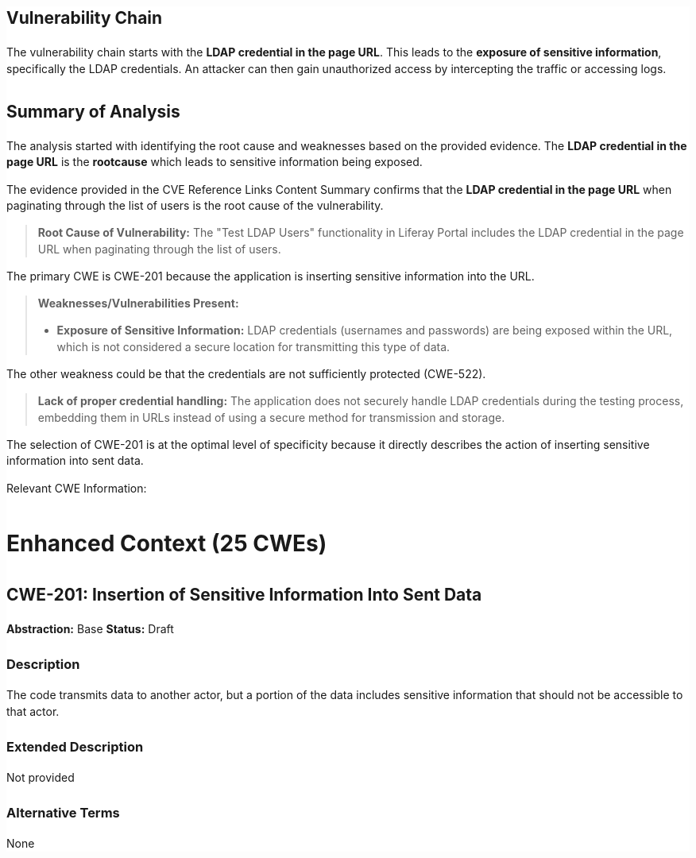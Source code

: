 ## Vulnerability Chain
The vulnerability chain starts with the **LDAP credential in the page URL**. This leads to the **exposure of sensitive information**, specifically the LDAP credentials. An attacker can then gain unauthorized access by intercepting the traffic or accessing logs.

## Summary of Analysis
The analysis started with identifying the root cause and weaknesses based on the provided evidence. The **LDAP credential in the page URL** is the **rootcause** which leads to sensitive information being exposed.

The evidence provided in the CVE Reference Links Content Summary confirms that the **LDAP credential in the page URL** when paginating through the list of users is the root cause of the vulnerability.
> **Root Cause of Vulnerability:**
> The "Test LDAP Users" functionality in Liferay Portal includes the LDAP credential in the page URL when paginating through the list of users.

The primary CWE is CWE-201 because the application is inserting sensitive information into the URL.
> **Weaknesses/Vulnerabilities Present:**
> - **Exposure of Sensitive Information:** LDAP credentials (usernames and passwords) are being exposed within the URL, which is not considered a secure location for transmitting this type of data.

The other weakness could be that the credentials are not sufficiently protected (CWE-522).
> **Lack of proper credential handling:** The application does not securely handle LDAP credentials during the testing process, embedding them in URLs instead of using a secure method for transmission and storage.

The selection of CWE-201 is at the optimal level of specificity because it directly describes the action of inserting sensitive information into sent data.

Relevant CWE Information:

# Enhanced Context (25 CWEs)

## CWE-201: Insertion of Sensitive Information Into Sent Data
**Abstraction:** Base
**Status:** Draft

### Description
The code transmits data to another actor, but a portion of the data includes sensitive information that should not be accessible to that actor.

### Extended Description
Not provided

### Alternative Terms
None
